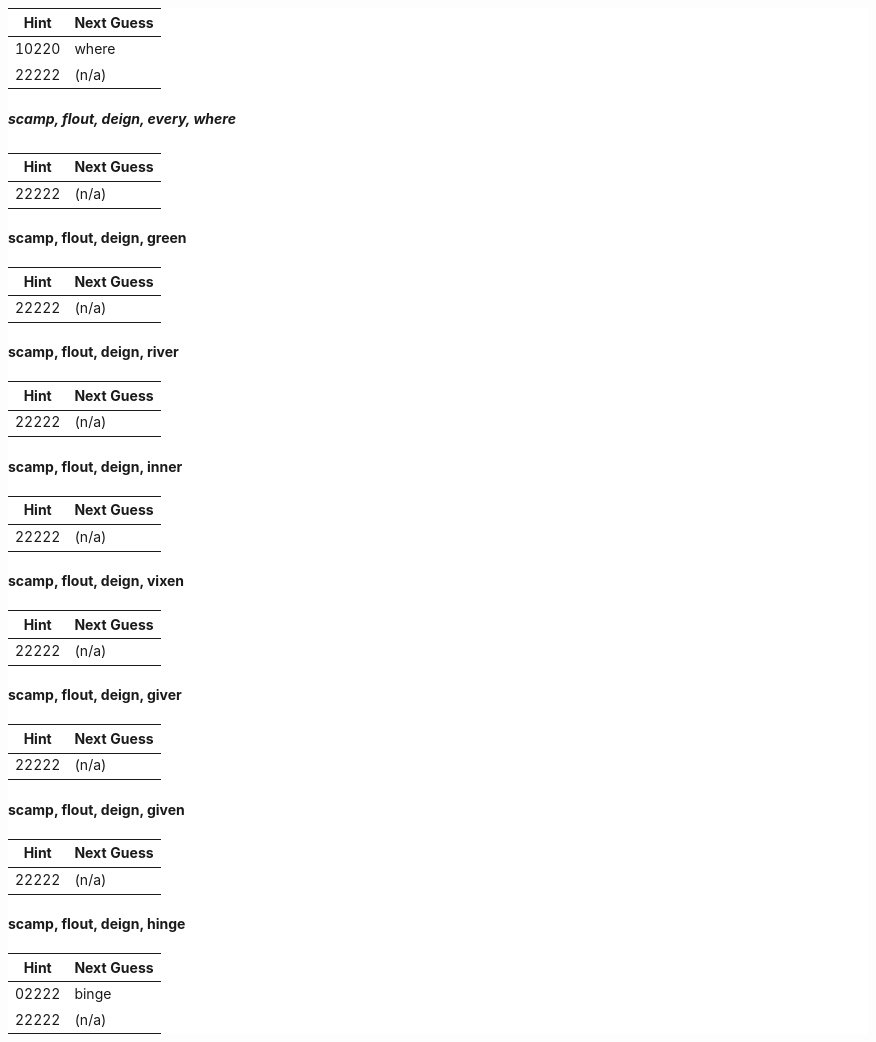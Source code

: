 | Hint  | Next Guess |
| ----- | ---------- |
| 10220 | where      |
| 22222 | (n/a)      |

##### scamp, flout, deign, every, where

| Hint  | Next Guess |
| ----- | ---------- |
| 22222 | (n/a)      |

#### scamp, flout, deign, green

| Hint  | Next Guess |
| ----- | ---------- |
| 22222 | (n/a)      |

#### scamp, flout, deign, river

| Hint  | Next Guess |
| ----- | ---------- |
| 22222 | (n/a)      |

#### scamp, flout, deign, inner

| Hint  | Next Guess |
| ----- | ---------- |
| 22222 | (n/a)      |

#### scamp, flout, deign, vixen

| Hint  | Next Guess |
| ----- | ---------- |
| 22222 | (n/a)      |

#### scamp, flout, deign, giver

| Hint  | Next Guess |
| ----- | ---------- |
| 22222 | (n/a)      |

#### scamp, flout, deign, given

| Hint  | Next Guess |
| ----- | ---------- |
| 22222 | (n/a)      |

#### scamp, flout, deign, hinge

| Hint  | Next Guess |
| ----- | ---------- |
| 02222 | binge      |
| 22222 | (n/a)      |
